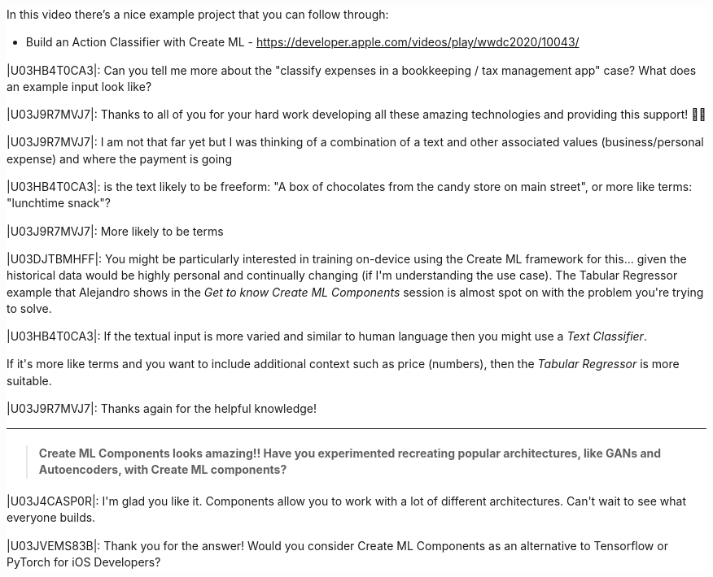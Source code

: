 In this video there’s a nice example project that you can follow through:
* Build an Action Classifier with Create ML - <https://developer.apple.com/videos/play/wwdc2020/10043/>

|U03HB4T0CA3|:
Can you tell me more about the "classify expenses in a bookkeeping / tax management app" case?  What does an example input look like?

|U03J9R7MVJ7|:
Thanks to all of you for your hard work developing all these amazing technologies and providing this support! :clap::clap:

|U03J9R7MVJ7|:
I am not that far yet but I was thinking of a combination of a text and other associated values (business/personal expense) and where the payment is going

|U03HB4T0CA3|:
is the text likely to be freeform: "A box of chocolates from the candy store on main street", or more like terms: "lunchtime snack"?

|U03J9R7MVJ7|:
More likely to be terms

|U03DJTBMHFF|:
You might be particularly interested in training on-device using the Create ML framework for this... given the historical data would be highly personal and continually changing (if I'm understanding the use case). The Tabular Regressor example that Alejandro shows in the _Get to know Create ML Components_ session is almost spot on with the problem you're trying to solve.

|U03HB4T0CA3|:
If the textual input is more varied and similar to human language then you might use a *Text Classifier*.

If it's more like terms and you want to include additional context such as price (numbers), then the *Tabular Regressor* is more suitable.

|U03J9R7MVJ7|:
Thanks again for the helpful knowledge!

--- 
> ####  Create ML Components looks amazing!! Have you experimented recreating popular architectures, like GANs and Autoencoders, with Create ML components?


|U03J4CASP0R|:
I'm glad you like it. Components allow you to work with a lot of different architectures. Can't wait to see what everyone builds.

|U03JVEMS83B|:
Thank you for the answer! Would you consider Create ML Components as an alternative to Tensorflow or PyTorch for iOS Developers?
